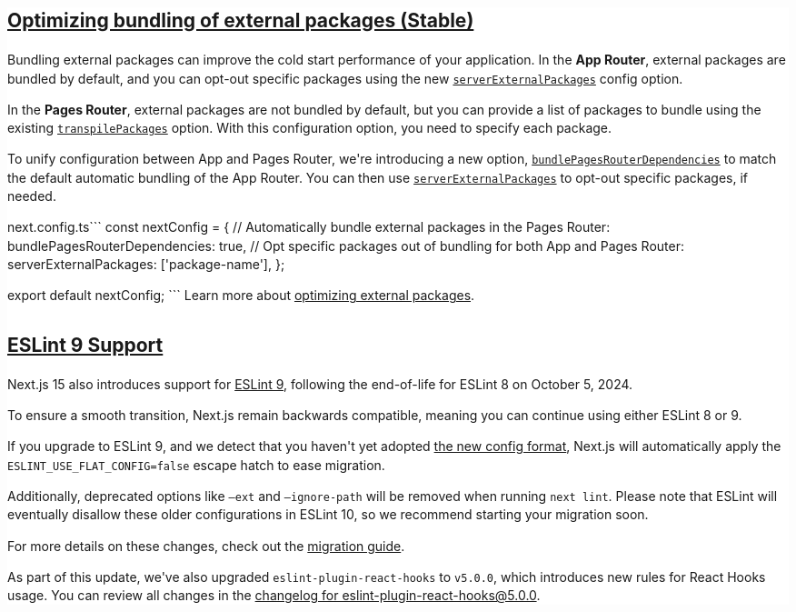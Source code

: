 ## [Optimizing bundling of external packages (Stable)](#optimizing-bundling-of-external-packages-stable)

Bundling external packages can improve the cold start performance of your application. In the **App Router**, external packages are bundled by default, and you can opt\-out specific packages using the new [`serverExternalPackages`](/docs/app/api-reference/next-config-js/serverExternalPackages) config option.

In the **Pages Router**, external packages are not bundled by default, but you can provide a list of packages to bundle using the existing [`transpilePackages`](/docs/pages/api-reference/next-config-js/transpilePackages) option. With this configuration option, you need to specify each package.

To unify configuration between App and Pages Router, we're introducing a new option, [`bundlePagesRouterDependencies`](/docs/pages/api-reference/next-config-js/bundlePagesRouterDependencies) to match the default automatic bundling of the App Router. You can then use [`serverExternalPackages`](/docs/app/api-reference/next-config-js/serverExternalPackages) to opt\-out specific packages, if needed.

next.config.ts\`\`\`
const nextConfig = {
 // Automatically bundle external packages in the Pages Router:
 bundlePagesRouterDependencies: true,
 // Opt specific packages out of bundling for both App and Pages Router:
 serverExternalPackages: \['package\-name'],
};

export default nextConfig;
\`\`\`
Learn more about [optimizing external packages](/docs/app/building-your-application/optimizing/package-bundling).

## [ESLint 9 Support](#eslint-9-support)

Next.js 15 also introduces support for [ESLint 9](https://eslint.org/blog/2024/04/eslint-v9.0.0-released), following the end\-of\-life for ESLint 8 on October 5, 2024\.

To ensure a smooth transition, Next.js remain backwards compatible, meaning you can continue using either ESLint 8 or 9\.

If you upgrade to ESLint 9, and we detect that you haven't yet adopted [the new config format](https://eslint.org/blog/2024/04/eslint-v9.0.0-released/#flat-config-is-now-the-default-and-has-some-changes), Next.js will automatically apply the `ESLINT_USE_FLAT_CONFIG=false` escape hatch to ease migration.

Additionally, deprecated options like `—ext` and `—ignore-path` will be removed when running `next lint`. Please note that ESLint will eventually disallow these older configurations in ESLint 10, so we recommend starting your migration soon.

For more details on these changes, check out the [migration guide](https://eslint.org/docs/latest/use/migrate-to-9.0.0).

As part of this update, we've also upgraded `eslint-plugin-react-hooks` to `v5.0.0`, which introduces new rules for React Hooks usage. You can review all changes in the [changelog for eslint\-plugin\-react\-hooks@5\.0\.0](https://github.com/facebook/react/releases/tag/eslint-plugin-react-hooks%405.0.0).
